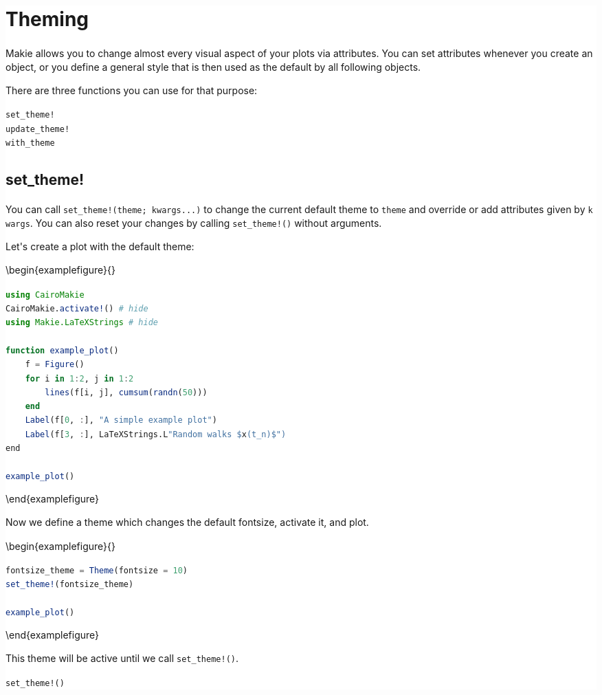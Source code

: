 # Theming

Makie allows you to change almost every visual aspect of your plots via attributes.
You can set attributes whenever you create an object, or you define a general style that is then used as the default by all following objects.

There are three functions you can use for that purpose:

```julia
set_theme!
update_theme!
with_theme
```

## set_theme!

You can call `set_theme!(theme; kwargs...)` to change the current default theme to `theme` and override or add attributes given by `kwargs`.
You can also reset your changes by calling `set_theme!()` without arguments.

Let's create a plot with the default theme:

\begin{examplefigure}{}
```julia
using CairoMakie
CairoMakie.activate!() # hide
using Makie.LaTeXStrings # hide

function example_plot()
    f = Figure()
    for i in 1:2, j in 1:2
        lines(f[i, j], cumsum(randn(50)))
    end
    Label(f[0, :], "A simple example plot")
    Label(f[3, :], LaTeXStrings.L"Random walks $x(t_n)$")
end

example_plot()
```
\end{examplefigure}

Now we define a theme which changes the default fontsize, activate it, and plot.

\begin{examplefigure}{}
```julia
fontsize_theme = Theme(fontsize = 10)
set_theme!(fontsize_theme)

example_plot()
```
\end{examplefigure}

This theme will be active until we call `set_theme!()`.

```julia:set_theme
set_theme!()
```
